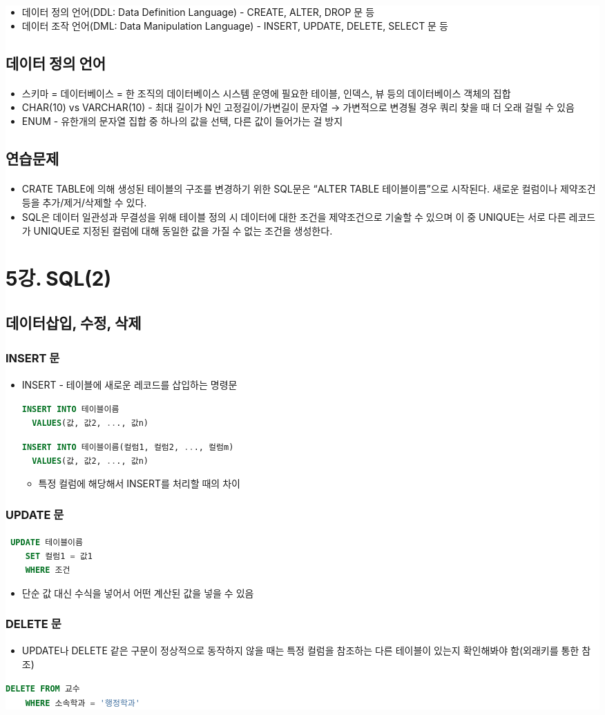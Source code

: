 - 데이터 정의 언어(DDL: Data Definition Language) - CREATE, ALTER, DROP 문 등
- 데이터 조작 언어(DML: Data Manipulation Language) - INSERT, UPDATE, DELETE, SELECT 문 등

## 데이터 정의 언어

- 스키마 = 데이터베이스 = 한 조직의 데이터베이스 시스템 운영에 필요한 테이블, 인덱스, 뷰 등의 데이터베이스 객체의 집합
- CHAR(10) vs VARCHAR(10) - 최대 길이가 N인 고정길이/가변길이 문자열 → 가변적으로 변경될 경우 쿼리 찾을 때 더 오래 걸릴 수 있음
- ENUM - 유한개의 문자열 집합 중 하나의 값을 선택, 다른 값이 들어가는 걸 방지

## 연습문제

- CRATE TABLE에 의해 생성된 테이블의 구조를 변경하기 위한 SQL문은 “ALTER TABLE 테이블이름”으로 시작된다. 새로운 컬럼이나 제약조건 등을 추가/제거/삭제할 수 있다.
- SQL은 데이터 일관성과 무결성을 위해 테이블 정의 시 데이터에 대한 조건을 제약조건으로 기술할 수 있으며 이 중 UNIQUE는 서로 다른 레코드가 UNIQUE로 지정된 컬럼에 대해 동일한 값을 가질 수 없는 조건을 생성한다.

# 5강. SQL(2)

## 데이터삽입, 수정, 삭제

### INSERT 문

- INSERT - 테이블에 새로운 레코드를 삽입하는 명령문
  ```sql
  INSERT INTO 테이블이름
  	VALUES(값, 값2, ..., 값n)
  ```
  ```sql
  INSERT INTO 테이블이름(컬럼1, 컬럼2, ..., 컬럼m)
  	VALUES(값, 값2, ..., 값n)
  ```
  - 특정 컬럼에 해당해서 INSERT를 처리할 때의 차이

### UPDATE 문

```sql
 UPDATE 테이블이름
	SET 컬럼1 = 값1
	WHERE 조건
```

- 단순 값 대신 수식을 넣어서 어떤 계산된 값을 넣을 수 있음

### DELETE 문

- UPDATE나 DELETE 같은 구문이 정상적으로 동작하지 않을 때는 특정 컬럼을 참조하는 다른 테이블이 있는지 확인해봐야 함(외래키를 통한 참조)

```sql
DELETE FROM 교수
	WHERE 소속학과 = '행정학과'
```
